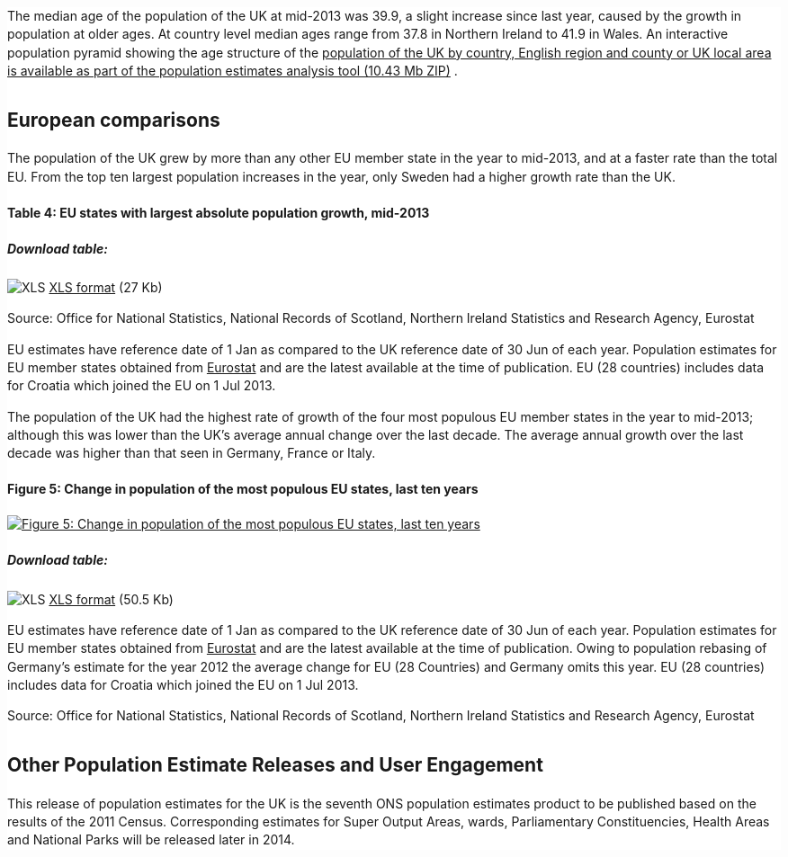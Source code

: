 The median age of the population of the UK at mid-2013 was 39.9, a slight increase since last year, caused by the growth in population at older ages. At country level median ages range from 37.8 in Northern Ireland to 41.9 in Wales. An interactive population pyramid showing the age structure of the [population of the UK by country, English region and county or UK local area is available as part of the population estimates analysis tool (10.43 Mb ZIP)](http://www.ons.gov.uk/ons/rel/pop-estimate/population-estimates-for-uk--england-and-wales--scotland-and-northern-ireland/2013/rft---mid-2013-population-estimates-analysis-tool.zip "RFT - Mid-2013 Population Estimates Analysis Tool") .

## European comparisons
The population of the UK grew by more than any other EU member state in the year to mid-2013, and at a faster rate than the total EU. From the top ten largest population increases in the year, only Sweden had a higher growth rate than the UK.

#### Table 4: EU states with largest absolute population growth, mid-2013

##### Download table:
![XLS](http://www.ons.gov.uk/ons/resources/iconxls_tcm77-30132.gif "XLS")  [XLS format](http://www.ons.gov.uk/ons/rel/pop-estimate/population-estimates-for-uk--england-and-wales--scotland-and-northern-ireland/2013/prt---table-4.xls "XLS format") (27 Kb)

Source: Office for National Statistics, National Records of Scotland, Northern Ireland Statistics and Research Agency, Eurostat

EU estimates have reference date of 1 Jan as compared to the UK reference date of 30 Jun of each year. Population estimates for EU member states obtained from [Eurostat](http://www.ons.gov.uk/ons/external-links/other/eurostat/index.html "Eurostat") and are the latest available at the time of publication. EU (28 countries) includes data for Croatia which joined the EU on 1 Jul 2013.

The population of the UK had the highest rate of growth of the four most populous EU member states in the year to mid-2013; although this was lower than the UK’s average annual change over the last decade.  The average annual growth over the last decade was higher than that seen in Germany, France or Italy.

#### Figure 5: Change in population of the most populous EU states, last ten years
[![Figure 5: Change in population of the most populous EU states, last ten years](http://www.ons.gov.uk/ons/resources/fig5_tcm77-367997.png)](http://www.ons.gov.uk/ons/resources/fig5_tcm77-367997.png "Figure 5: Change in population of the most populous EU states, last ten years")

##### Download table:
![XLS](http://www.ons.gov.uk/ons/resources/iconxls_tcm77-30132.gif "XLS")  [XLS format](http://www.ons.gov.uk/ons/rel/pop-estimate/population-estimates-for-uk--england-and-wales--scotland-and-northern-ireland/2013/chd---chart-6.xls "XLS format") (50.5 Kb)

EU estimates have reference date of 1 Jan as compared to the UK reference date of 30 Jun of each year. Population estimates for EU member states obtained from [Eurostat](http://www.ons.gov.uk/ons/external-links/other/eurostat/index.html "Eurostat") and are the latest available at the time of publication. Owing to population rebasing of Germany’s estimate for the year 2012 the average change for EU (28 Countries) and Germany omits this year. EU (28 countries) includes data for Croatia which joined the EU on 1 Jul 2013.

Source: Office for National Statistics, National Records of Scotland, Northern Ireland Statistics and Research Agency, Eurostat

## Other Population Estimate Releases and User Engagement
This release of population estimates for the UK is the seventh ONS population estimates product to be published based on the results of the 2011 Census. Corresponding estimates for Super Output Areas, wards, Parliamentary Constituencies, Health Areas and National Parks will be released later in 2014.
